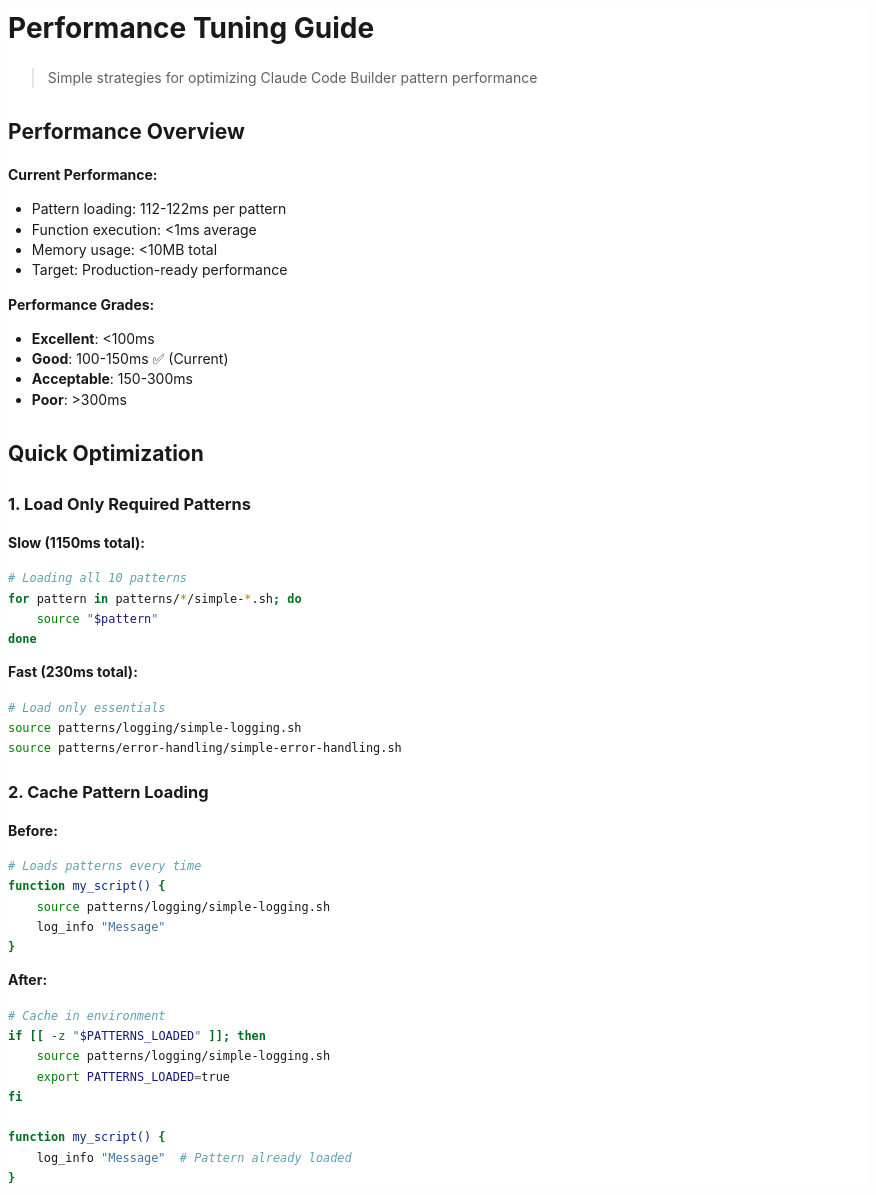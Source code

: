 # Performance Tuning Guide

> Simple strategies for optimizing Claude Code Builder pattern performance

## Performance Overview

**Current Performance:**
- Pattern loading: 112-122ms per pattern
- Function execution: <1ms average
- Memory usage: <10MB total
- Target: Production-ready performance

**Performance Grades:**
- **Excellent**: <100ms
- **Good**: 100-150ms ✅ (Current)
- **Acceptable**: 150-300ms
- **Poor**: >300ms

## Quick Optimization

### 1. Load Only Required Patterns

**Slow (1150ms total):**
```bash
# Loading all 10 patterns
for pattern in patterns/*/simple-*.sh; do
    source "$pattern"
done
```

**Fast (230ms total):**
```bash
# Load only essentials
source patterns/logging/simple-logging.sh
source patterns/error-handling/simple-error-handling.sh
```

### 2. Cache Pattern Loading

**Before:**
```bash
# Loads patterns every time
function my_script() {
    source patterns/logging/simple-logging.sh
    log_info "Message"
}
```

**After:**
```bash
# Cache in environment
if [[ -z "$PATTERNS_LOADED" ]]; then
    source patterns/logging/simple-logging.sh
    export PATTERNS_LOADED=true
fi

function my_script() {
    log_info "Message"  # Pattern already loaded
}
```

